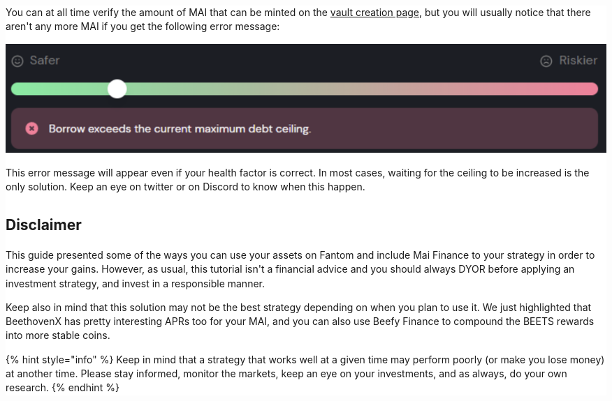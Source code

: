 You can at all time verify the amount of MAI that can be minted on the [vault creation page](https://app.mai.finance/vaults/create), but you will usually notice that there aren't any more MAI if you get the following error message:

![Error message received when debt ceiling is reached](../../.gitbook/assets/ftm-leverage-error.png)

This error message will appear even if your health factor is correct. In most cases, waiting for the ceiling to be increased is the only solution. Keep an eye on twitter or on Discord to know when this happen.

## Disclaimer

This guide presented some of the ways you can use your assets on Fantom and include Mai Finance to your strategy in order to increase your gains. However, as usual, this tutorial isn't a financial advice and you should always DYOR before applying an investment strategy, and invest in a responsible manner.

Keep also in mind that this solution may not be the best strategy depending on when you plan to use it. We just highlighted that BeethovenX has pretty interesting APRs too for your MAI, and you can also use Beefy Finance to compound the BEETS rewards into more stable coins.

{% hint style="info" %}
Keep in mind that a strategy that works well at a given time may perform poorly (or make you lose money) at another time. Please stay informed, monitor the markets, keep an eye on your investments, and as always, do your own research.
{% endhint %}
